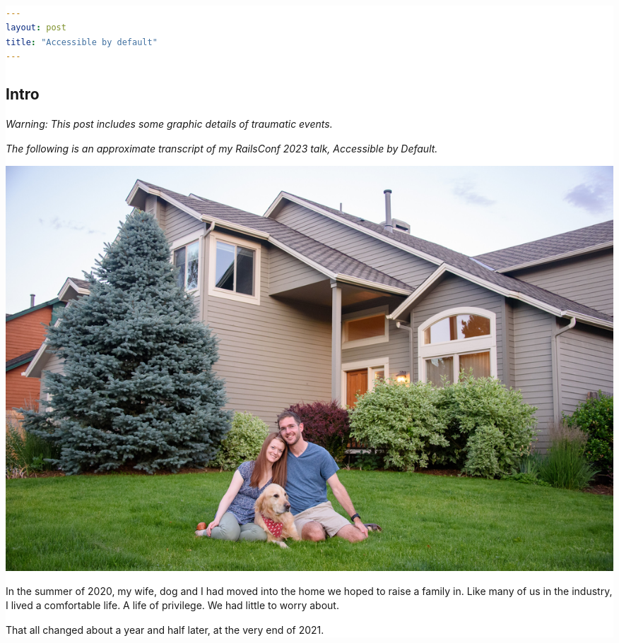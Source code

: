 ```yaml
---
layout: post
title: "Accessible by default"
---
```


## Intro

_Warning: This post includes some graphic details of traumatic events._

_The following is an approximate transcript of my RailsConf 2023 talk, Accessible by Default._

![Family sits with their dog in the lawn in front of their home](/img/posts/2023-04-24-accessible-by-default/family-before.jpg)

In the summer of 2020, my wife, dog and I had moved into the home we hoped to raise a family in. Like many of us in the industry, I lived a comfortable life. A life of privilege. We had little to worry about.

That all changed about a year and half later, at the very end of 2021.
